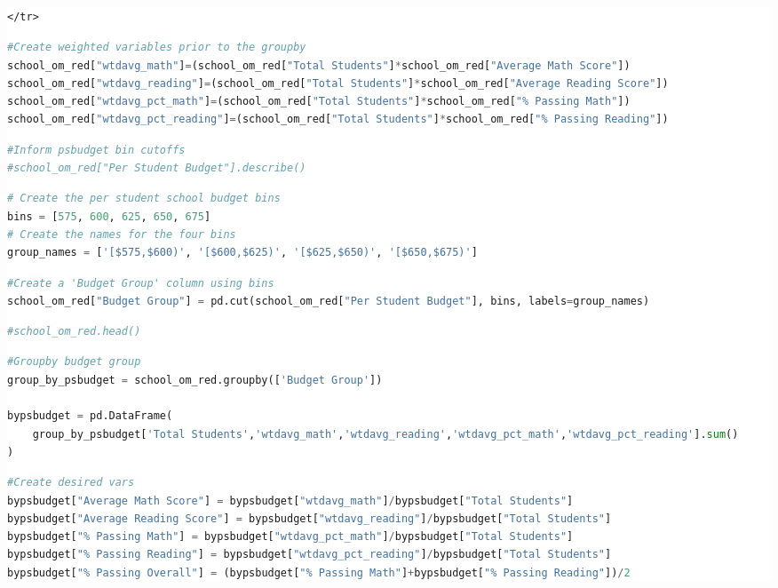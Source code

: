     </tr>
  </tbody>
</table>
</div>




```python
#Create weighted variables prior to the groupby
school_om_red["wtdavg_math"]=(school_om_red["Total Students"]*school_om_red["Average Math Score"])
school_om_red["wtdavg_reading"]=(school_om_red["Total Students"]*school_om_red["Average Reading Score"])
school_om_red["wtdavg_pct_math"]=(school_om_red["Total Students"]*school_om_red["% Passing Math"])
school_om_red["wtdavg_pct_reading"]=(school_om_red["Total Students"]*school_om_red["% Passing Reading"])
```


```python
#Inform psbudget bin cutoffs
#school_om_red["Per Student Budget"].describe()
```


```python
# Create the per student school budget bins
bins = [575, 600, 625, 650, 675]
# Create the names for the four bins
group_names = ['[$575,$600)', '[$600,$625)', '[$625,$650)', '[$650,$675)']
```


```python
#Create a 'Budget Group' column using bins
school_om_red["Budget Group"] = pd.cut(school_om_red["Per Student Budget"], bins, labels=group_names)
```


```python
#school_om_red.head()
```


```python
#Groupby budget group
group_by_psbudget = school_om_red.groupby(['Budget Group'])

bypsbudget = pd.DataFrame(
    group_by_psbudget['Total Students','wtdavg_math','wtdavg_reading','wtdavg_pct_math','wtdavg_pct_reading'].sum()
)
```


```python
#Create desired vars
bypsbudget["Average Math Score"] = bypsbudget["wtdavg_math"]/bypsbudget["Total Students"]
bypsbudget["Average Reading Score"] = bypsbudget["wtdavg_reading"]/bypsbudget["Total Students"]
bypsbudget["% Passing Math"] = bypsbudget["wtdavg_pct_math"]/bypsbudget["Total Students"]
bypsbudget["% Passing Reading"] = bypsbudget["wtdavg_pct_reading"]/bypsbudget["Total Students"]
bypsbudget["% Passing Overall"] = (bypsbudget["% Passing Math"]+bypsbudget["% Passing Reading"])/2 
```
